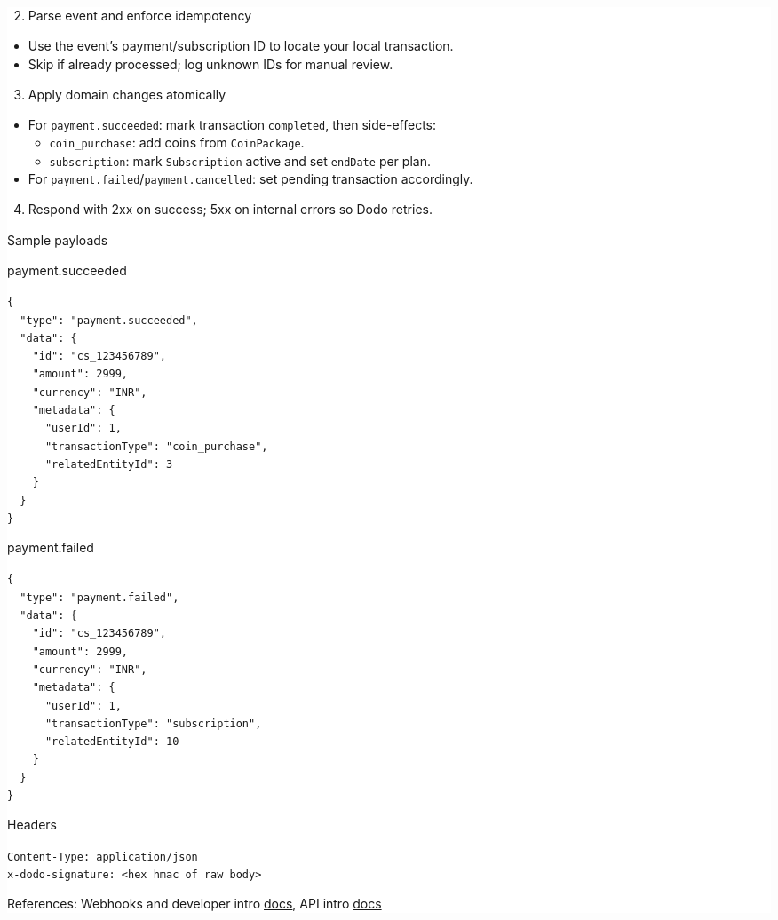 2) Parse event and enforce idempotency
- Use the event’s payment/subscription ID to locate your local transaction.
- Skip if already processed; log unknown IDs for manual review.

3) Apply domain changes atomically
- For `payment.succeeded`: mark transaction `completed`, then side-effects:
  - `coin_purchase`: add coins from `CoinPackage`.
  - `subscription`: mark `Subscription` active and set `endDate` per plan.
- For `payment.failed`/`payment.cancelled`: set pending transaction accordingly.

4) Respond with 2xx on success; 5xx on internal errors so Dodo retries.

Sample payloads

payment.succeeded
```
{
  "type": "payment.succeeded",
  "data": {
    "id": "cs_123456789",
    "amount": 2999,
    "currency": "INR",
    "metadata": {
      "userId": 1,
      "transactionType": "coin_purchase",
      "relatedEntityId": 3
    }
  }
}
```

payment.failed
```
{
  "type": "payment.failed",
  "data": {
    "id": "cs_123456789",
    "amount": 2999,
    "currency": "INR",
    "metadata": {
      "userId": 1,
      "transactionType": "subscription",
      "relatedEntityId": 10
    }
  }
}
```

Headers
```
Content-Type: application/json
x-dodo-signature: <hex hmac of raw body>
```

References: Webhooks and developer intro [docs](https://docs.dodopayments.com/developer-resources/introduction), API intro [docs](https://docs.dodopayments.com/api-reference/introduction)
